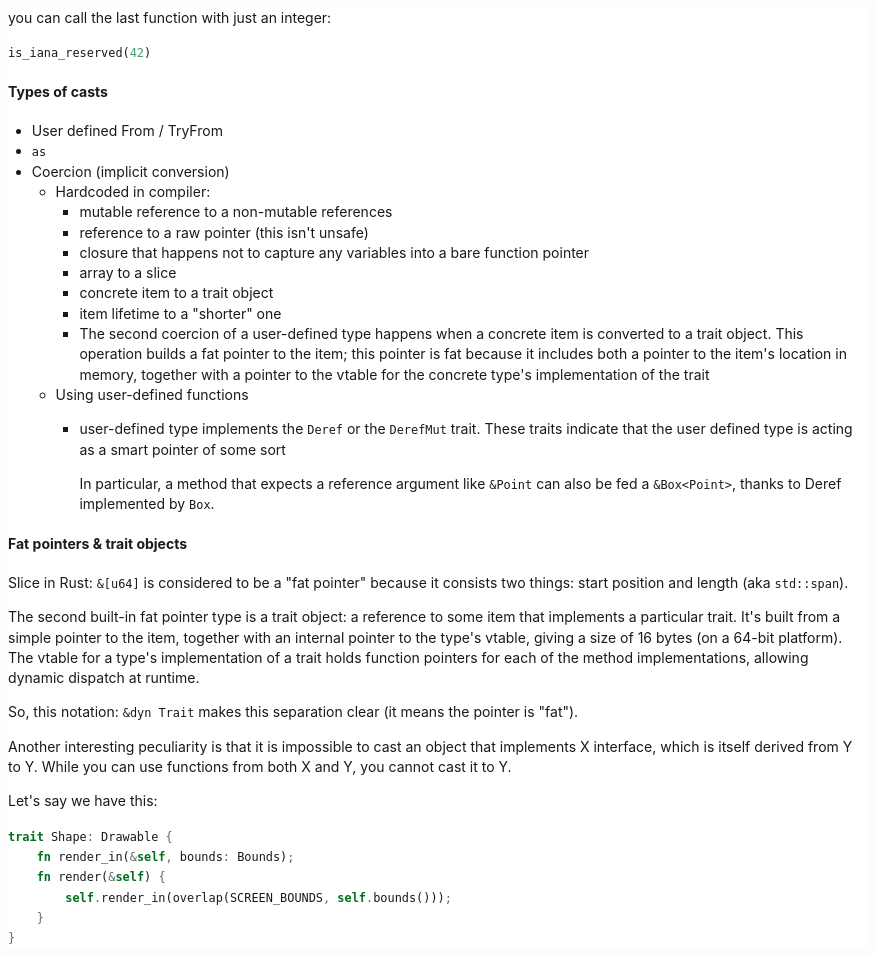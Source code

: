you can call the last function with just an integer:

```rust
is_iana_reserved(42)
```

#### **Types of casts**

* User defined From / TryFrom
* `as`
* Coercion (implicit conversion)
    * Hardcoded in compiler:
        * mutable reference to a non-mutable references
        * reference to a raw pointer (this isn't unsafe)
        * closure that happens not to capture any variables into a bare function pointer
        * array to a slice
        * concrete item to a trait object
        * item lifetime to a "shorter" one
        * The second coercion of a user-defined type happens when a concrete item is converted to a trait
          object. This operation builds a fat pointer to the item; this pointer is fat because it includes
          both a pointer to the item's location in memory, together with a pointer to the vtable for the
          concrete type's implementation of the trait
    * Using user-defined functions
        * user-defined type implements the `Deref` or the `DerefMut` trait. These traits indicate that the
          user defined type is acting as a smart pointer of some sort

            In particular, a method that expects a reference argument like `&Point` can also be fed a
            `&Box<Point>`, thanks to Deref implemented by `Box`.


#### **Fat pointers & trait objects**

Slice in Rust: `&[u64]` is considered to be a "fat pointer" because it consists two things: start position
and length (aka `std::span`).


The second built-in fat pointer type is a trait object: a reference to some item that implements a particular
trait. It's built from a simple pointer to the item, together with an internal pointer to the type's vtable,
giving a size of 16 bytes (on a 64-bit platform). The vtable for a type's implementation of a trait holds
function pointers for each of the method implementations, allowing dynamic dispatch at runtime.

So, this notation: `&dyn Trait` makes this separation clear (it means the pointer is "fat").


Another interesting peculiarity is that it is impossible to cast an object that implements X interface,
which is itself derived from Y to Y. While you can use functions from both X and Y, you cannot cast it to Y.

Let's say we have this:

```rust
trait Shape: Drawable {
    fn render_in(&self, bounds: Bounds);
    fn render(&self) {
        self.render_in(overlap(SCREEN_BOUNDS, self.bounds()));
    }
}
```
